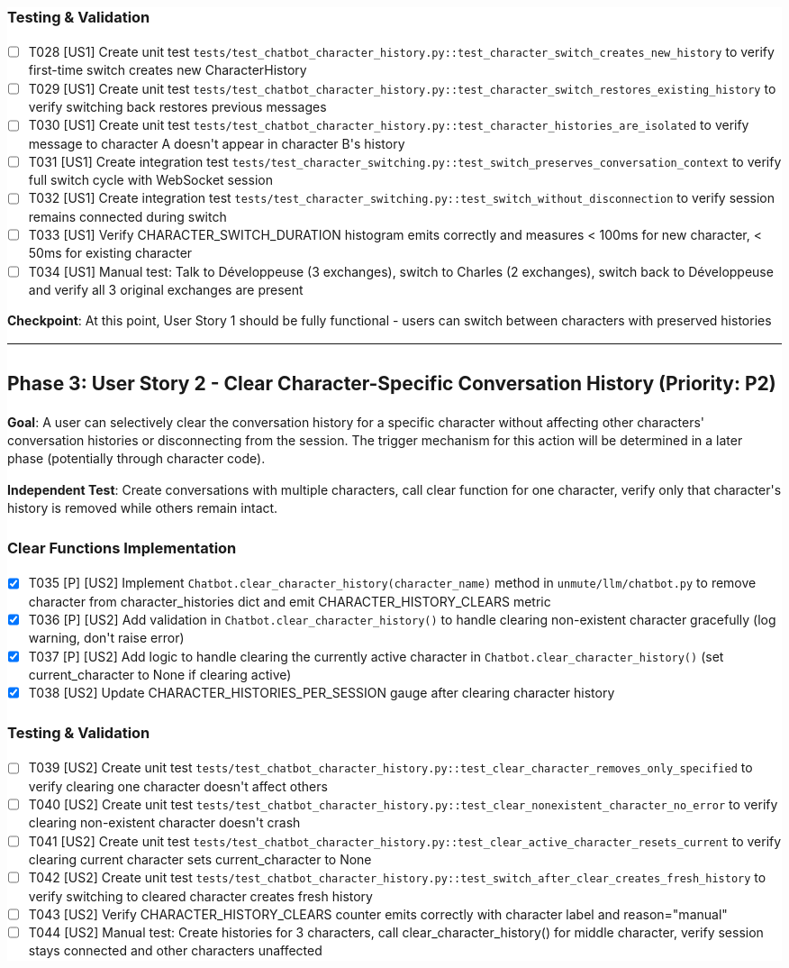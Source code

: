 ### Testing & Validation

- [ ] T028 [US1] Create unit test `tests/test_chatbot_character_history.py::test_character_switch_creates_new_history` to verify first-time switch creates new CharacterHistory
- [ ] T029 [US1] Create unit test `tests/test_chatbot_character_history.py::test_character_switch_restores_existing_history` to verify switching back restores previous messages
- [ ] T030 [US1] Create unit test `tests/test_chatbot_character_history.py::test_character_histories_are_isolated` to verify message to character A doesn't appear in character B's history
- [ ] T031 [US1] Create integration test `tests/test_character_switching.py::test_switch_preserves_conversation_context` to verify full switch cycle with WebSocket session
- [ ] T032 [US1] Create integration test `tests/test_character_switching.py::test_switch_without_disconnection` to verify session remains connected during switch
- [ ] T033 [US1] Verify CHARACTER_SWITCH_DURATION histogram emits correctly and measures < 100ms for new character, < 50ms for existing character
- [ ] T034 [US1] Manual test: Talk to Développeuse (3 exchanges), switch to Charles (2 exchanges), switch back to Développeuse and verify all 3 original exchanges are present

**Checkpoint**: At this point, User Story 1 should be fully functional - users can switch between characters with preserved histories

---

## Phase 3: User Story 2 - Clear Character-Specific Conversation History (Priority: P2)

**Goal**: A user can selectively clear the conversation history for a specific character without affecting other characters' conversation histories or disconnecting from the session. The trigger mechanism for this action will be determined in a later phase (potentially through character code).

**Independent Test**: Create conversations with multiple characters, call clear function for one character, verify only that character's history is removed while others remain intact.

### Clear Functions Implementation

- [x] T035 [P] [US2] Implement `Chatbot.clear_character_history(character_name)` method in `unmute/llm/chatbot.py` to remove character from character_histories dict and emit CHARACTER_HISTORY_CLEARS metric
- [x] T036 [P] [US2] Add validation in `Chatbot.clear_character_history()` to handle clearing non-existent character gracefully (log warning, don't raise error)
- [x] T037 [P] [US2] Add logic to handle clearing the currently active character in `Chatbot.clear_character_history()` (set current_character to None if clearing active)
- [x] T038 [US2] Update CHARACTER_HISTORIES_PER_SESSION gauge after clearing character history

### Testing & Validation

- [ ] T039 [US2] Create unit test `tests/test_chatbot_character_history.py::test_clear_character_removes_only_specified` to verify clearing one character doesn't affect others
- [ ] T040 [US2] Create unit test `tests/test_chatbot_character_history.py::test_clear_nonexistent_character_no_error` to verify clearing non-existent character doesn't crash
- [ ] T041 [US2] Create unit test `tests/test_chatbot_character_history.py::test_clear_active_character_resets_current` to verify clearing current character sets current_character to None
- [ ] T042 [US2] Create unit test `tests/test_chatbot_character_history.py::test_switch_after_clear_creates_fresh_history` to verify switching to cleared character creates fresh history
- [ ] T043 [US2] Verify CHARACTER_HISTORY_CLEARS counter emits correctly with character label and reason="manual"
- [ ] T044 [US2] Manual test: Create histories for 3 characters, call clear_character_history() for middle character, verify session stays connected and other characters unaffected
